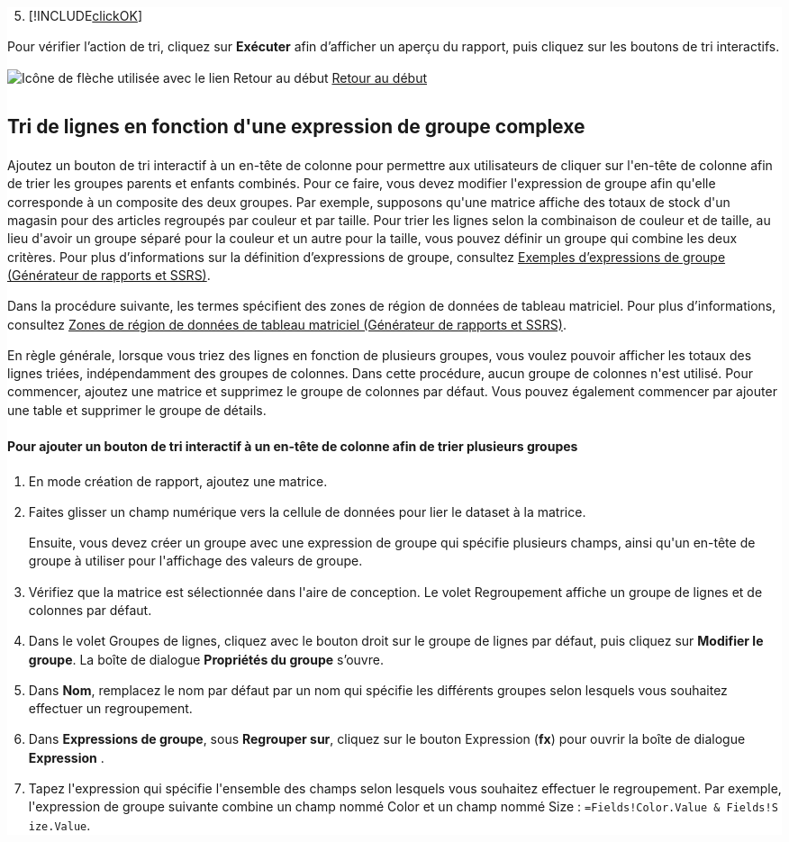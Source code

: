 5.  [!INCLUDE[clickOK](../../includes/clickok-md.md)]  
  
 Pour vérifier l’action de tri, cliquez sur **Exécuter** afin d’afficher un aperçu du rapport, puis cliquez sur les boutons de tri interactifs.  
  
 ![Icône de flèche utilisée avec le lien Retour au début](../../analysis-services/instances/media/uparrow16x16.gif "Icône de flèche utilisée avec le lien Retour au début") [Retour au début](#BackToTop)  
  
##  <a name="SortingMultipleRowGroups"></a> Tri de lignes en fonction d'une expression de groupe complexe  
 Ajoutez un bouton de tri interactif à un en-tête de colonne pour permettre aux utilisateurs de cliquer sur l'en-tête de colonne afin de trier les groupes parents et enfants combinés. Pour ce faire, vous devez modifier l'expression de groupe afin qu'elle corresponde à un composite des deux groupes. Par exemple, supposons qu'une matrice affiche des totaux de stock d'un magasin pour des articles regroupés par couleur et par taille. Pour trier les lignes selon la combinaison de couleur et de taille, au lieu d'avoir un groupe séparé pour la couleur et un autre pour la taille, vous pouvez définir un groupe qui combine les deux critères. Pour plus d’informations sur la définition d’expressions de groupe, consultez [Exemples d’expressions de groupe &#40;Générateur de rapports et SSRS&#41;](../../reporting-services/report-design/group-expression-examples-report-builder-and-ssrs.md).  
  
 Dans la procédure suivante, les termes spécifient des zones de région de données de tableau matriciel. Pour plus d’informations, consultez [Zones de région de données de tableau matriciel &#40;Générateur de rapports et SSRS&#41;](../../reporting-services/report-design/tablix-data-region-areas-report-builder-and-ssrs.md).  
  
 En règle générale, lorsque vous triez des lignes en fonction de plusieurs groupes, vous voulez pouvoir afficher les totaux des lignes triées, indépendamment des groupes de colonnes. Dans cette procédure, aucun groupe de colonnes n'est utilisé. Pour commencer, ajoutez une matrice et supprimez le groupe de colonnes par défaut. Vous pouvez également commencer par ajouter une table et supprimer le groupe de détails.  
  
#### <a name="to-add-an-interactive-sort-button-to-a-column-header-to-sort-multiple-groups"></a>Pour ajouter un bouton de tri interactif à un en-tête de colonne afin de trier plusieurs groupes  
  
1.  En mode création de rapport, ajoutez une matrice.  
  
2.  Faites glisser un champ numérique vers la cellule de données pour lier le dataset à la matrice.  
  
     Ensuite, vous devez créer un groupe avec une expression de groupe qui spécifie plusieurs champs, ainsi qu'un en-tête de groupe à utiliser pour l'affichage des valeurs de groupe.  
  
3.  Vérifiez que la matrice est sélectionnée dans l'aire de conception. Le volet Regroupement affiche un groupe de lignes et de colonnes par défaut.  
  
4.  Dans le volet Groupes de lignes, cliquez avec le bouton droit sur le groupe de lignes par défaut, puis cliquez sur **Modifier le groupe**. La boîte de dialogue **Propriétés du groupe** s’ouvre.  
  
5.  Dans **Nom**, remplacez le nom par défaut par un nom qui spécifie les différents groupes selon lesquels vous souhaitez effectuer un regroupement.  
  
6.  Dans **Expressions de groupe**, sous **Regrouper sur**, cliquez sur le bouton Expression (**fx**) pour ouvrir la boîte de dialogue **Expression** .  
  
7.  Tapez l'expression qui spécifie l'ensemble des champs selon lesquels vous souhaitez effectuer le regroupement. Par exemple, l'expression de groupe suivante combine un champ nommé Color et un champ nommé Size : `=Fields!Color.Value & Fields!Size.Value`.  
  